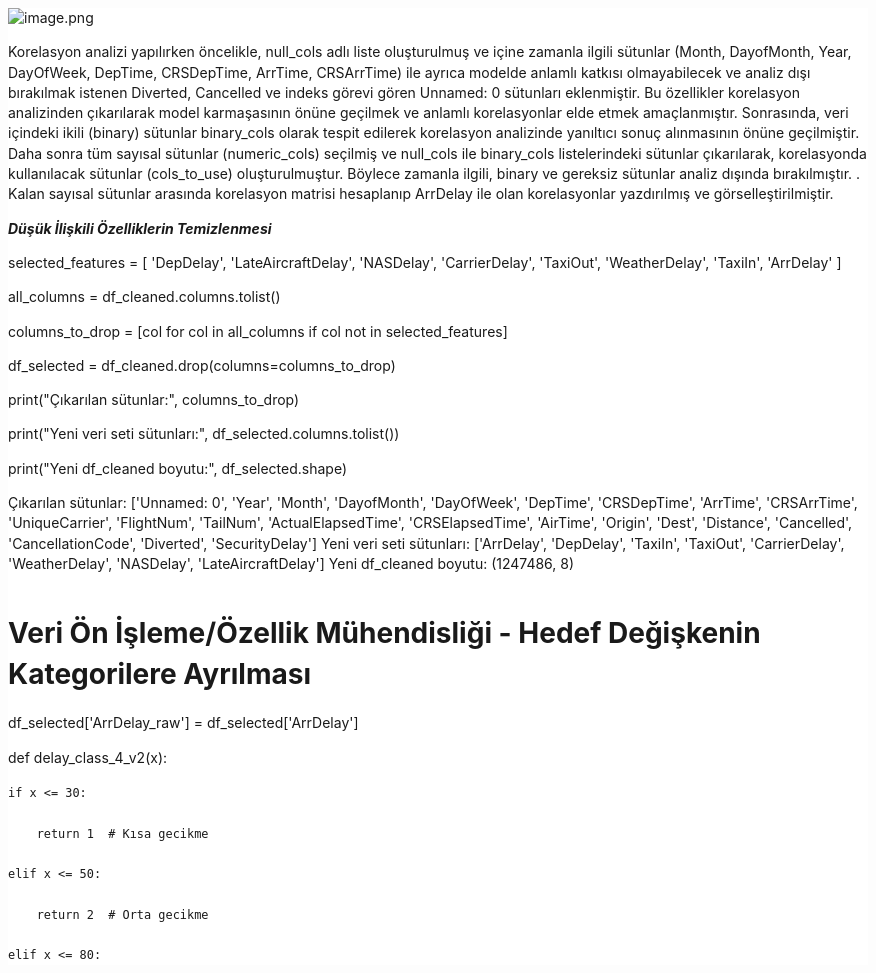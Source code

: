 ![image.png](cfd67260-a944-48ce-95eb-4e090342390e.png)


Korelasyon analizi yapılırken öncelikle, null_cols adlı liste oluşturulmuş ve içine zamanla ilgili sütunlar (Month, DayofMonth, Year, DayOfWeek, DepTime, CRSDepTime, ArrTime, CRSArrTime) ile ayrıca modelde anlamlı katkısı olmayabilecek ve analiz dışı bırakılmak istenen Diverted, Cancelled ve indeks görevi gören Unnamed: 0 sütunları eklenmiştir. Bu özellikler korelasyon analizinden çıkarılarak model karmaşasının önüne geçilmek ve anlamlı korelasyonlar elde etmek amaçlanmıştır. Sonrasında, veri içindeki ikili (binary) sütunlar binary_cols olarak tespit edilerek korelasyon analizinde yanıltıcı sonuç alınmasının önüne geçilmiştir. Daha sonra tüm sayısal sütunlar (numeric_cols) seçilmiş ve null_cols ile binary_cols listelerindeki sütunlar çıkarılarak, korelasyonda kullanılacak sütunlar (cols_to_use) oluşturulmuştur. Böylece zamanla ilgili, binary ve gereksiz sütunlar analiz dışında bırakılmıştır. . Kalan sayısal sütunlar arasında korelasyon matrisi hesaplanıp ArrDelay ile olan korelasyonlar yazdırılmış ve görselleştirilmiştir.

***Düşük İlişkili Özelliklerin Temizlenmesi***

selected_features = [
    'DepDelay', 'LateAircraftDelay', 'NASDelay', 'CarrierDelay',
    'TaxiOut', 'WeatherDelay', 'TaxiIn', 'ArrDelay' ]

all_columns = df_cleaned.columns.tolist()

columns_to_drop = [col for col in all_columns if col not in selected_features]

df_selected = df_cleaned.drop(columns=columns_to_drop)

print("Çıkarılan sütunlar:", columns_to_drop)

print("Yeni veri seti sütunları:", df_selected.columns.tolist())

print("Yeni df_cleaned boyutu:", df_selected.shape)


Çıkarılan sütunlar: ['Unnamed: 0', 'Year', 'Month', 'DayofMonth', 'DayOfWeek', 'DepTime', 'CRSDepTime', 'ArrTime', 'CRSArrTime', 'UniqueCarrier', 'FlightNum', 'TailNum', 'ActualElapsedTime', 'CRSElapsedTime', 'AirTime', 'Origin', 'Dest', 'Distance', 'Cancelled', 'CancellationCode', 'Diverted', 'SecurityDelay']
Yeni veri seti sütunları: ['ArrDelay', 'DepDelay', 'TaxiIn', 'TaxiOut', 'CarrierDelay', 'WeatherDelay', 'NASDelay', 'LateAircraftDelay']
Yeni df_cleaned boyutu: (1247486, 8)

# Veri Ön İşleme/Özellik Mühendisliği - Hedef Değişkenin Kategorilere Ayrılması

df_selected['ArrDelay_raw'] = df_selected['ArrDelay']

def delay_class_4_v2(x):

    if x <= 30: 
    
        return 1  # Kısa gecikme
        
    elif x <= 50:
    
        return 2  # Orta gecikme
        
    elif x <= 80:
    
